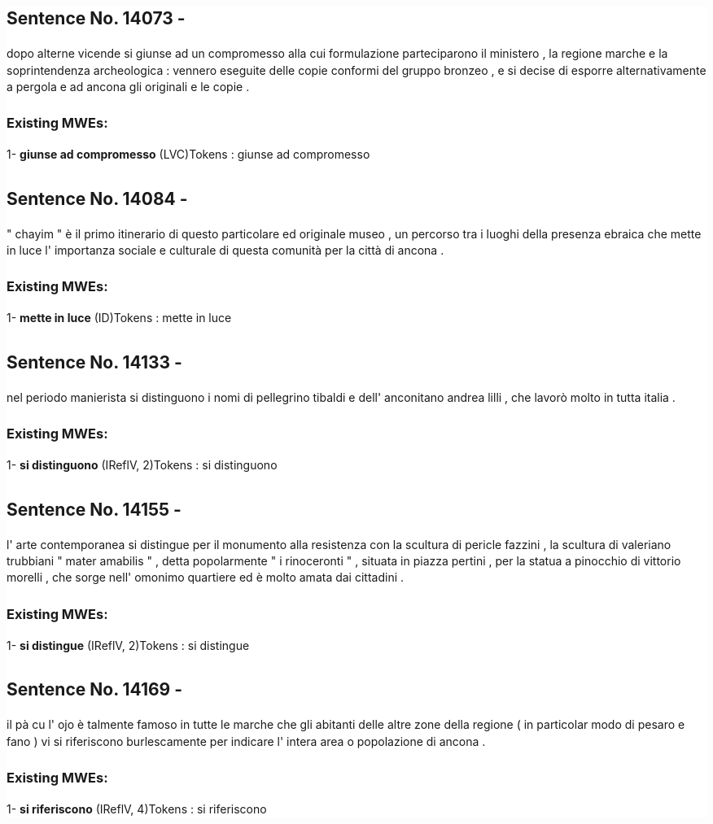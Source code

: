 ## Sentence No. 14073 - 
dopo alterne vicende si giunse ad un compromesso alla cui formulazione parteciparono il ministero , la regione marche e la soprintendenza archeologica : vennero eseguite delle copie conformi del gruppo bronzeo , e si decise di esporre alternativamente a pergola e ad ancona gli originali e le copie . 
### Existing MWEs: 
1- **giunse ad compromesso** (LVC)Tokens : 
giunse
ad
compromesso

## Sentence No. 14084 - 
" chayim " è il primo itinerario di questo particolare ed originale museo , un percorso tra i luoghi della presenza ebraica che mette in luce l' importanza sociale e culturale di questa comunità per la città di ancona . 
### Existing MWEs: 
1- **mette in luce** (ID)Tokens : 
mette
in
luce

## Sentence No. 14133 - 
nel periodo manierista si distinguono i nomi di pellegrino tibaldi e dell' anconitano andrea lilli , che lavorò molto in tutta italia . 
### Existing MWEs: 
1- **si distinguono** (IReflV, 2)Tokens : 
si
distinguono

## Sentence No. 14155 - 
l' arte contemporanea si distingue per il monumento alla resistenza con la scultura di pericle fazzini , la scultura di valeriano trubbiani " mater amabilis " , detta popolarmente " i rinoceronti " , situata in piazza pertini , per la statua a pinocchio di vittorio morelli , che sorge nell' omonimo quartiere ed è molto amata dai cittadini . 
### Existing MWEs: 
1- **si distingue** (IReflV, 2)Tokens : 
si
distingue

## Sentence No. 14169 - 
il pà cu l' ojo è talmente famoso in tutte le marche che gli abitanti delle altre zone della regione ( in particolar modo di pesaro e fano ) vi si riferiscono burlescamente per indicare l' intera area o popolazione di ancona . 
### Existing MWEs: 
1- **si riferiscono** (IReflV, 4)Tokens : 
si
riferiscono
